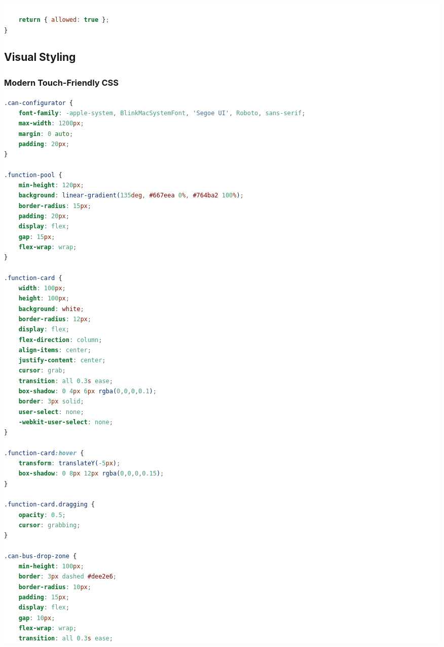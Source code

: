 ```javascript

    return { allowed: true };
}
```

## Visual Styling

### Modern Touch-Friendly CSS
```css
.can-configurator {
    font-family: -apple-system, BlinkMacSystemFont, 'Segoe UI', Roboto, sans-serif;
    max-width: 1200px;
    margin: 0 auto;
    padding: 20px;
}

.function-pool {
    min-height: 120px;
    background: linear-gradient(135deg, #667eea 0%, #764ba2 100%);
    border-radius: 15px;
    padding: 20px;
    display: flex;
    gap: 15px;
    flex-wrap: wrap;
}

.function-card {
    width: 100px;
    height: 100px;
    background: white;
    border-radius: 12px;
    display: flex;
    flex-direction: column;
    align-items: center;
    justify-content: center;
    cursor: grab;
    transition: all 0.3s ease;
    box-shadow: 0 4px 6px rgba(0,0,0,0.1);
    border: 3px solid;
    user-select: none;
    -webkit-user-select: none;
}

.function-card:hover {
    transform: translateY(-5px);
    box-shadow: 0 8px 12px rgba(0,0,0,0.15);
}

.function-card.dragging {
    opacity: 0.5;
    cursor: grabbing;
}

.can-bus-drop-zone {
    min-height: 100px;
    border: 3px dashed #dee2e6;
    border-radius: 10px;
    padding: 15px;
    display: flex;
    gap: 10px;
    flex-wrap: wrap;
    transition: all 0.3s ease;
```